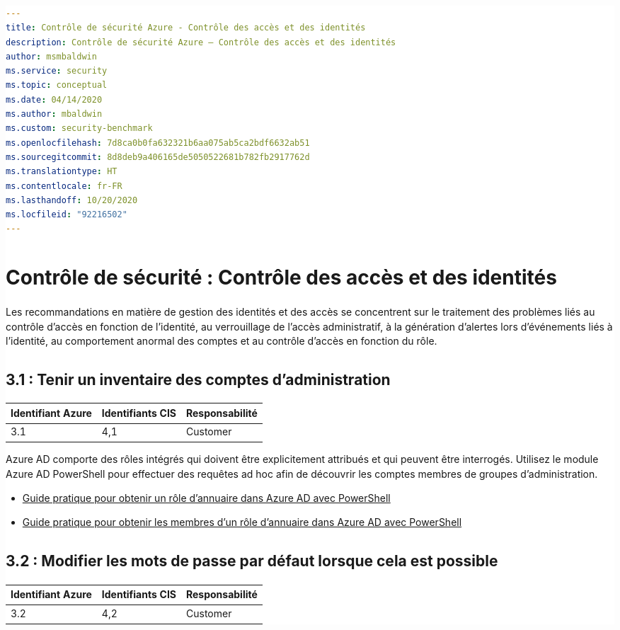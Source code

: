 ```yaml
---
title: Contrôle de sécurité Azure - Contrôle des accès et des identités
description: Contrôle de sécurité Azure – Contrôle des accès et des identités
author: msmbaldwin
ms.service: security
ms.topic: conceptual
ms.date: 04/14/2020
ms.author: mbaldwin
ms.custom: security-benchmark
ms.openlocfilehash: 7d8ca0b0fa632321b6aa075ab5ca2bdf6632ab51
ms.sourcegitcommit: 8d8deb9a406165de5050522681b782fb2917762d
ms.translationtype: HT
ms.contentlocale: fr-FR
ms.lasthandoff: 10/20/2020
ms.locfileid: "92216502"
---
```

# <a name="security-control-identity-and-access-control"></a>Contrôle de sécurité : Contrôle des accès et des identités

Les recommandations en matière de gestion des identités et des accès se concentrent sur le traitement des problèmes liés au contrôle d’accès en fonction de l’identité, au verrouillage de l’accès administratif, à la génération d’alertes lors d’événements liés à l’identité, au comportement anormal des comptes et au contrôle d’accès en fonction du rôle.

## <a name="31-maintain-an-inventory-of-administrative-accounts"></a>3.1 : Tenir un inventaire des comptes d’administration

| Identifiant Azure | Identifiants CIS | Responsabilité |
|--|--|--|
| 3.1 | 4,1 | Customer |

Azure AD comporte des rôles intégrés qui doivent être explicitement attribués et qui peuvent être interrogés. Utilisez le module Azure AD PowerShell pour effectuer des requêtes ad hoc afin de découvrir les comptes membres de groupes d’administration.

- [Guide pratique pour obtenir un rôle d’annuaire dans Azure AD avec PowerShell](https://docs.microsoft.com/powershell/module/azuread/get-azureaddirectoryrole?view=azureadps-2.0&preserve-view=true)

- [Guide pratique pour obtenir les membres d’un rôle d’annuaire dans Azure AD avec PowerShell](https://docs.microsoft.com/powershell/module/azuread/get-azureaddirectoryrolemember?view=azureadps-2.0&preserve-view=true)

## <a name="32-change-default-passwords-where-applicable"></a>3.2 : Modifier les mots de passe par défaut lorsque cela est possible

| Identifiant Azure | Identifiants CIS | Responsabilité |
|--|--|--|
| 3.2 | 4,2 | Customer |
